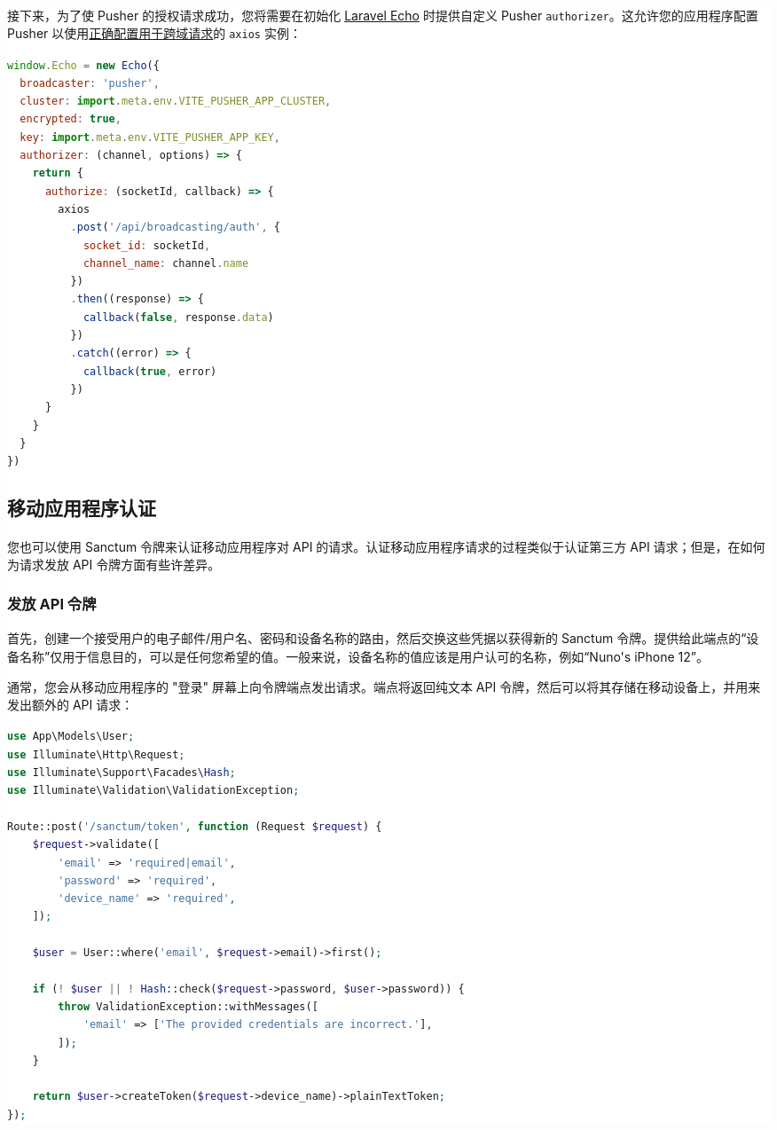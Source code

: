 接下来，为了使 Pusher 的授权请求成功，您将需要在初始化 [Laravel Echo](/docs/11/digging-deeper/broadcasting#client-side-installation) 时提供自定义 Pusher `authorizer`。这允许您的应用程序配置 Pusher 以使用[正确配置用于跨域请求](#cors-and-cookies)的 `axios` 实例：

```js
window.Echo = new Echo({
  broadcaster: 'pusher',
  cluster: import.meta.env.VITE_PUSHER_APP_CLUSTER,
  encrypted: true,
  key: import.meta.env.VITE_PUSHER_APP_KEY,
  authorizer: (channel, options) => {
    return {
      authorize: (socketId, callback) => {
        axios
          .post('/api/broadcasting/auth', {
            socket_id: socketId,
            channel_name: channel.name
          })
          .then((response) => {
            callback(false, response.data)
          })
          .catch((error) => {
            callback(true, error)
          })
      }
    }
  }
})
```

## 移动应用程序认证

您也可以使用 Sanctum 令牌来认证移动应用程序对 API 的请求。认证移动应用程序请求的过程类似于认证第三方 API 请求；但是，在如何为请求发放 API 令牌方面有些许差异。

### 发放 API 令牌

首先，创建一个接受用户的电子邮件/用户名、密码和设备名称的路由，然后交换这些凭据以获得新的 Sanctum 令牌。提供给此端点的“设备名称”仅用于信息目的，可以是任何您希望的值。一般来说，设备名称的值应该是用户认可的名称，例如“Nuno's iPhone 12”。

通常，您会从移动应用程序的 "登录" 屏幕上向令牌端点发出请求。端点将返回纯文本 API 令牌，然后可以将其存储在移动设备上，并用来发出额外的 API 请求：

```php
use App\Models\User;
use Illuminate\Http\Request;
use Illuminate\Support\Facades\Hash;
use Illuminate\Validation\ValidationException;

Route::post('/sanctum/token', function (Request $request) {
    $request->validate([
        'email' => 'required|email',
        'password' => 'required',
        'device_name' => 'required',
    ]);

    $user = User::where('email', $request->email)->first();

    if (! $user || ! Hash::check($request->password, $user->password)) {
        throw ValidationException::withMessages([
            'email' => ['The provided credentials are incorrect.'],
        ]);
    }

    return $user->createToken($request->device_name)->plainTextToken;
});
```

